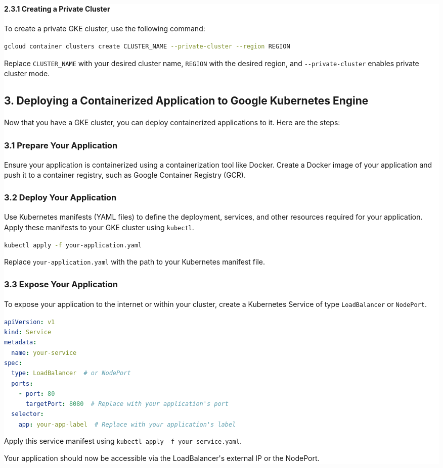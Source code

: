 #### 2.3.1 Creating a Private Cluster

To create a private GKE cluster, use the following command:

```bash
gcloud container clusters create CLUSTER_NAME --private-cluster --region REGION
```

Replace `CLUSTER_NAME` with your desired cluster name, `REGION` with the desired region, and `--private-cluster` enables private cluster mode.

## 3. Deploying a Containerized Application to Google Kubernetes Engine

Now that you have a GKE cluster, you can deploy containerized applications to it. Here are the steps:

### 3.1 Prepare Your Application

Ensure your application is containerized using a containerization tool like Docker. Create a Docker image of your application and push it to a container registry, such as Google Container Registry (GCR).

### 3.2 Deploy Your Application

Use Kubernetes manifests (YAML files) to define the deployment, services, and other resources required for your application. Apply these manifests to your GKE cluster using `kubectl`.

```bash
kubectl apply -f your-application.yaml
```

Replace `your-application.yaml` with the path to your Kubernetes manifest file.

### 3.3 Expose Your Application

To expose your application to the internet or within your cluster, create a Kubernetes Service of type `LoadBalancer` or `NodePort`.

```yaml
apiVersion: v1
kind: Service
metadata:
  name: your-service
spec:
  type: LoadBalancer  # or NodePort
  ports:
    - port: 80
      targetPort: 8080  # Replace with your application's port
  selector:
    app: your-app-label  # Replace with your application's label
```

Apply this service manifest using `kubectl apply -f your-service.yaml`.

Your application should now be accessible via the LoadBalancer's external IP or the NodePort.
